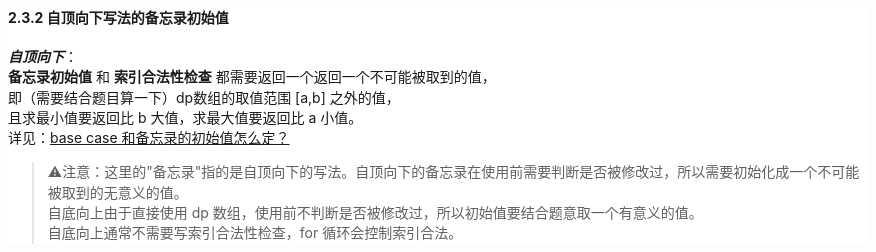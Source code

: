 #### 2.3.2 自顶向下写法的备忘录初始值
***自顶向下***：  
**备忘录初始值** 和 **索引合法性检查** 都需要返回一个返回一个不可能被取到的值，  
即（需要结合题目算一下）dp数组的取值范围 [a,b] 之外的值，  
且求最小值要返回比 b 大值，求最大值要返回比 a 小值。  
详见：[base case 和备忘录的初始值怎么定？](https://labuladong.github.io/algo/di-er-zhan-a01c6/dong-tai-g-a223e/basecase-h-de925/)  

> ⚠️注意：这里的"备忘录"指的是自顶向下的写法。自顶向下的备忘录在使用前需要判断是否被修改过，所以需要初始化成一个不可能被取到的无意义的值。  
自底向上由于直接使用 dp 数组，使用前不判断是否被修改过，所以初始值要结合题意取一个有意义的值。  
自底向上通常不需要写索引合法性检查，for 循环会控制索引合法。  
